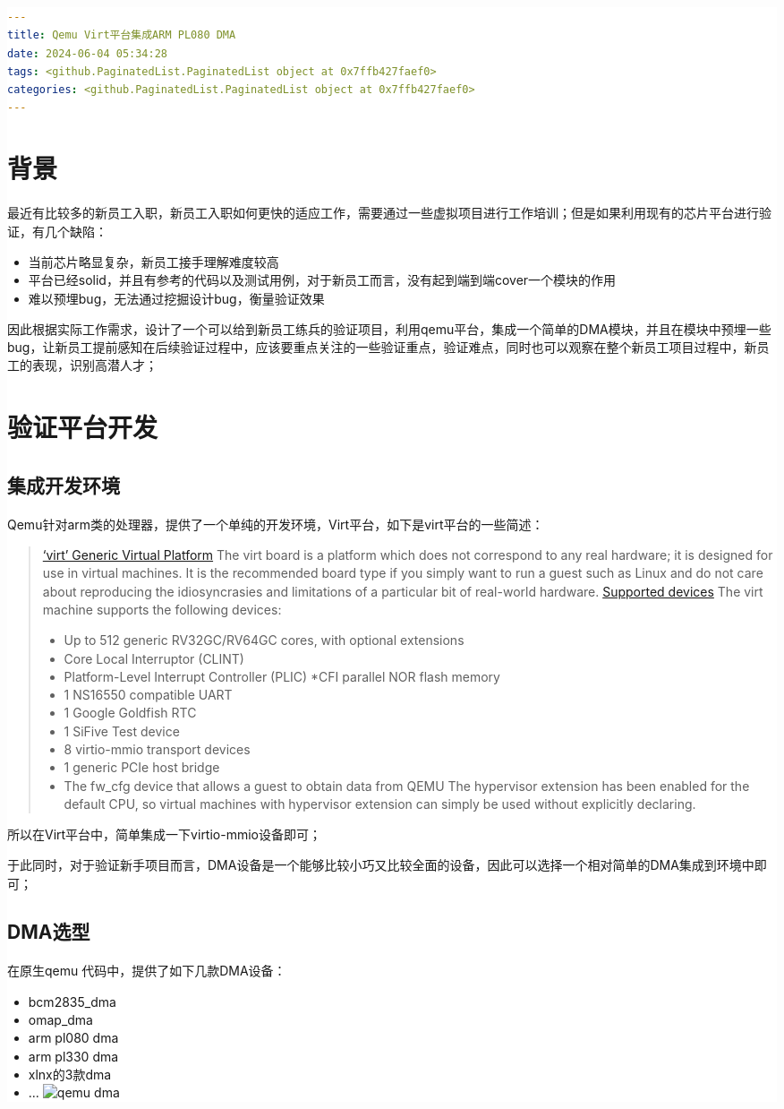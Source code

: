 ```yaml
---
title: Qemu Virt平台集成ARM PL080 DMA
date: 2024-06-04 05:34:28
tags: <github.PaginatedList.PaginatedList object at 0x7ffb427faef0>
categories: <github.PaginatedList.PaginatedList object at 0x7ffb427faef0>
---
```

# 背景
最近有比较多的新员工入职，新员工入职如何更快的适应工作，需要通过一些虚拟项目进行工作培训；但是如果利用现有的芯片平台进行验证，有几个缺陷：
* 当前芯片略显复杂，新员工接手理解难度较高
* 平台已经solid，并且有参考的代码以及测试用例，对于新员工而言，没有起到端到端cover一个模块的作用
* 难以预埋bug，无法通过挖掘设计bug，衡量验证效果

因此根据实际工作需求，设计了一个可以给到新员工练兵的验证项目，利用qemu平台，集成一个简单的DMA模块，并且在模块中预埋一些bug，让新员工提前感知在后续验证过程中，应该要重点关注的一些验证重点，验证难点，同时也可以观察在整个新员工项目过程中，新员工的表现，识别高潜人才；

# 验证平台开发 
## 集成开发环境
Qemu针对arm类的处理器，提供了一个单纯的开发环境，Virt平台，如下是virt平台的一些简述：
> [‘virt’ Generic Virtual Platform](https://www.qemu.org/docs/master/system/riscv/virt.html#virt-generic-virtual-platform-virt)
>The virt board is a platform which does not correspond to any real hardware; it is designed for use in virtual machines. It is the recommended board type if you simply want to run a guest such as Linux and do not care about reproducing the idiosyncrasies and limitations of a particular bit of real-world hardware.
>[Supported devices](https://www.qemu.org/docs/master/system/riscv/virt.html#supported-devices)
>The virt machine supports the following devices:
> * Up to 512 generic RV32GC/RV64GC cores, with optional extensions
> * Core Local Interruptor (CLINT)
> * Platform-Level Interrupt Controller (PLIC)
> *CFI parallel NOR flash memory
> * 1 NS16550 compatible UART
> * 1 Google Goldfish RTC
> * 1 SiFive Test device
> * 8 virtio-mmio transport devices
> * 1 generic PCIe host bridge
> * The fw_cfg device that allows a guest to obtain data from QEMU
> The hypervisor extension has been enabled for the default CPU, so virtual machines with hypervisor extension can simply be used without explicitly declaring.

所以在Virt平台中，简单集成一下virtio-mmio设备即可；

于此同时，对于验证新手项目而言，DMA设备是一个能够比较小巧又比较全面的设备，因此可以选择一个相对简单的DMA集成到环境中即可；

## DMA选型
在原生qemu 代码中，提供了如下几款DMA设备：
* bcm2835_dma
* omap_dma
* arm pl080 dma
* arm pl330 dma
* xlnx的3款dma
* ...
![qemu dma](https://github.com/Jared-ZDC/markel/assets/17999499/8631ad56-50c5-4a4d-b657-699aaee31024)
